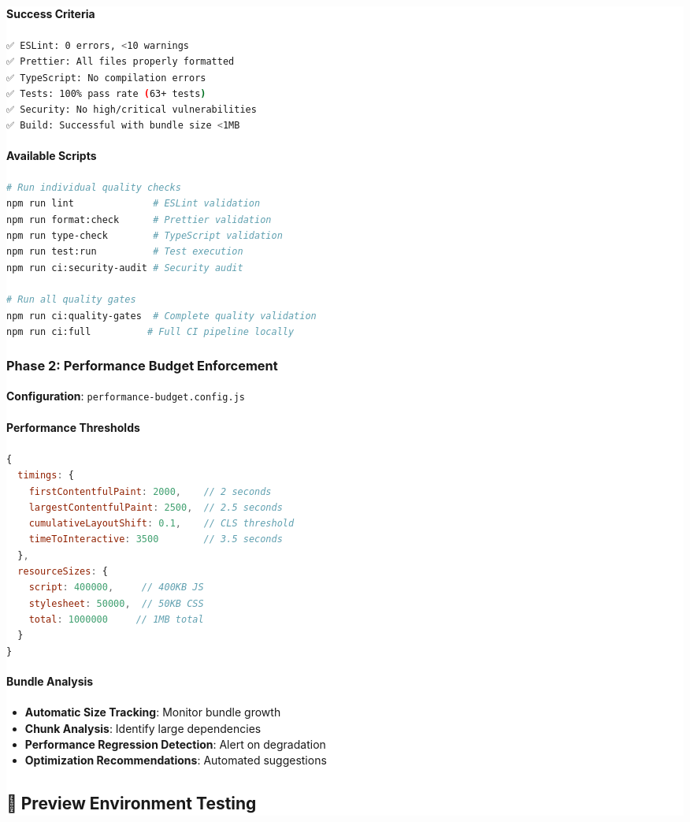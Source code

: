 #### Success Criteria
```bash
✅ ESLint: 0 errors, <10 warnings
✅ Prettier: All files properly formatted
✅ TypeScript: No compilation errors
✅ Tests: 100% pass rate (63+ tests)
✅ Security: No high/critical vulnerabilities
✅ Build: Successful with bundle size <1MB
```

#### Available Scripts
```bash
# Run individual quality checks
npm run lint              # ESLint validation
npm run format:check      # Prettier validation
npm run type-check        # TypeScript validation
npm run test:run          # Test execution
npm run ci:security-audit # Security audit

# Run all quality gates
npm run ci:quality-gates  # Complete quality validation
npm run ci:full          # Full CI pipeline locally
```

### Phase 2: Performance Budget Enforcement

**Configuration**: `performance-budget.config.js`

#### Performance Thresholds
```javascript
{
  timings: {
    firstContentfulPaint: 2000,    // 2 seconds
    largestContentfulPaint: 2500,  // 2.5 seconds
    cumulativeLayoutShift: 0.1,    // CLS threshold
    timeToInteractive: 3500        // 3.5 seconds
  },
  resourceSizes: {
    script: 400000,     // 400KB JS
    stylesheet: 50000,  // 50KB CSS
    total: 1000000     // 1MB total
  }
}
```

#### Bundle Analysis
- **Automatic Size Tracking**: Monitor bundle growth
- **Chunk Analysis**: Identify large dependencies
- **Performance Regression Detection**: Alert on degradation
- **Optimization Recommendations**: Automated suggestions

## 🧪 Preview Environment Testing
